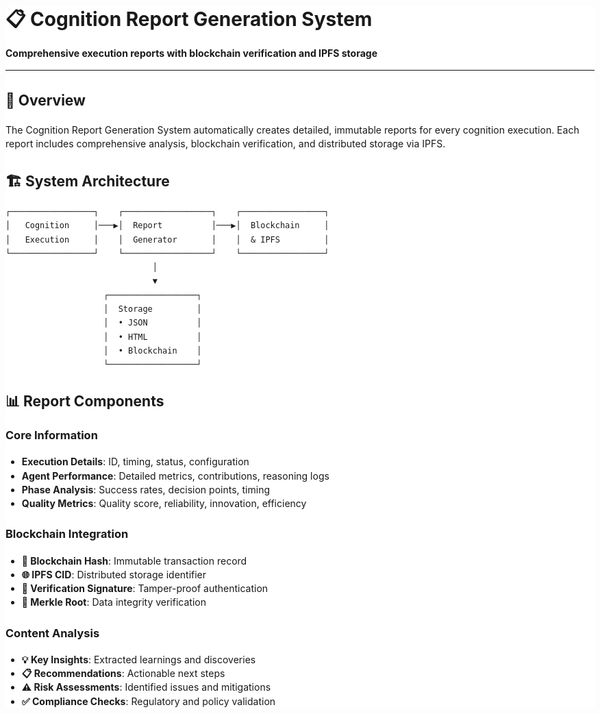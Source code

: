 # 📋 Cognition Report Generation System

**Comprehensive execution reports with blockchain verification and IPFS storage**

---

## 🌟 Overview

The Cognition Report Generation System automatically creates detailed, immutable reports for every cognition execution. Each report includes comprehensive analysis, blockchain verification, and distributed storage via IPFS.

## 🏗️ System Architecture

```
┌─────────────────┐    ┌──────────────────┐    ┌─────────────────┐
│   Cognition     │───▶│  Report          │───▶│  Blockchain     │
│   Execution     │    │  Generator       │    │  & IPFS         │
└─────────────────┘    └──────────────────┘    └─────────────────┘
                              │
                              ▼
                    ┌──────────────────┐
                    │  Storage         │
                    │  • JSON          │
                    │  • HTML          │
                    │  • Blockchain    │
                    └──────────────────┘
```

## 📊 Report Components

### Core Information
- **Execution Details**: ID, timing, status, configuration
- **Agent Performance**: Detailed metrics, contributions, reasoning logs
- **Phase Analysis**: Success rates, decision points, timing
- **Quality Metrics**: Quality score, reliability, innovation, efficiency

### Blockchain Integration
- **🔗 Blockchain Hash**: Immutable transaction record
- **🌐 IPFS CID**: Distributed storage identifier
- **🔐 Verification Signature**: Tamper-proof authentication
- **🌳 Merkle Root**: Data integrity verification

### Content Analysis
- **💡 Key Insights**: Extracted learnings and discoveries
- **📋 Recommendations**: Actionable next steps
- **⚠️ Risk Assessments**: Identified issues and mitigations
- **✅ Compliance Checks**: Regulatory and policy validation
